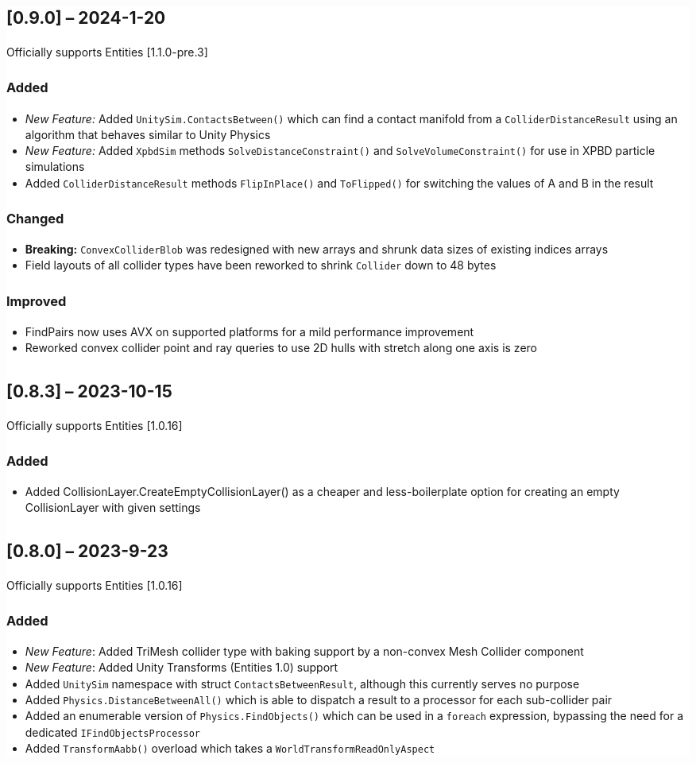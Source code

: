 ## [0.9.0] – 2024-1-20

Officially supports Entities [1.1.0-pre.3]

### Added

-   *New Feature:* Added `UnitySim.ContactsBetween()` which can find a contact
    manifold from a `ColliderDistanceResult` using an algorithm that behaves
    similar to Unity Physics
-   *New Feature:* Added `XpbdSim` methods `SolveDistanceConstraint()` and
    `SolveVolumeConstraint()` for use in XPBD particle simulations
-   Added `ColliderDistanceResult` methods `FlipInPlace()` and `ToFlipped()` for
    switching the values of A and B in the result

### Changed

-   **Breaking:** `ConvexColliderBlob` was redesigned with new arrays and shrunk
    data sizes of existing indices arrays
-   Field layouts of all collider types have been reworked to shrink `Collider`
    down to 48 bytes

### Improved

-   FindPairs now uses AVX on supported platforms for a mild performance
    improvement
-   Reworked convex collider point and ray queries to use 2D hulls with stretch
    along one axis is zero

## [0.8.3] – 2023-10-15

Officially supports Entities [1.0.16]

### Added

-   Added CollisionLayer.CreateEmptyCollisionLayer() as a cheaper and
    less-boilerplate option for creating an empty CollisionLayer with given
    settings

## [0.8.0] – 2023-9-23

Officially supports Entities [1.0.16]

### Added

-   *New Feature*: Added TriMesh collider type with baking support by a
    non-convex Mesh Collider component
-   *New Feature*: Added Unity Transforms (Entities 1.0) support
-   Added `UnitySim` namespace with struct `ContactsBetweenResult`, although
    this currently serves no purpose
-   Added `Physics.DistanceBetweenAll()` which is able to dispatch a result to a
    processor for each sub-collider pair
-   Added an enumerable version of `Physics.FindObjects()` which can be used in
    a `foreach` expression, bypassing the need for a dedicated
    `IFindObjectsProcessor`
-   Added `TransformAabb()` overload which takes a
    `WorldTransformReadOnlyAspect`
